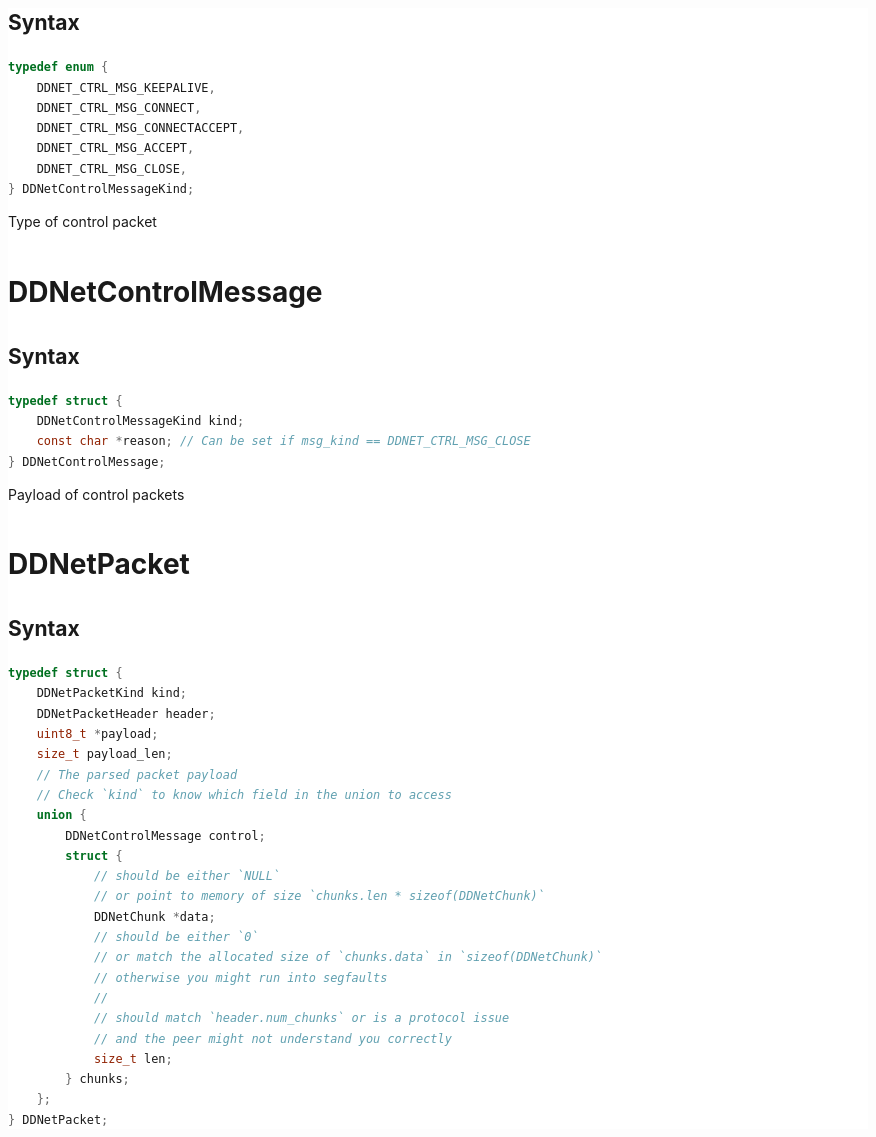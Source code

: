 ## Syntax

```C
typedef enum {
	DDNET_CTRL_MSG_KEEPALIVE,
	DDNET_CTRL_MSG_CONNECT,
	DDNET_CTRL_MSG_CONNECTACCEPT,
	DDNET_CTRL_MSG_ACCEPT,
	DDNET_CTRL_MSG_CLOSE,
} DDNetControlMessageKind;
```

Type of control packet

# DDNetControlMessage

## Syntax

```C
typedef struct {
	DDNetControlMessageKind kind;
	const char *reason; // Can be set if msg_kind == DDNET_CTRL_MSG_CLOSE
} DDNetControlMessage;
```

Payload of control packets

# DDNetPacket

## Syntax

```C
typedef struct {
	DDNetPacketKind kind;
	DDNetPacketHeader header;
	uint8_t *payload;
	size_t payload_len;
	// The parsed packet payload
	// Check `kind` to know which field in the union to access
	union {
		DDNetControlMessage control;
		struct {
			// should be either `NULL`
			// or point to memory of size `chunks.len * sizeof(DDNetChunk)`
			DDNetChunk *data;
			// should be either `0`
			// or match the allocated size of `chunks.data` in `sizeof(DDNetChunk)`
			// otherwise you might run into segfaults
			//
			// should match `header.num_chunks` or is a protocol issue
			// and the peer might not understand you correctly
			size_t len;
		} chunks;
	};
} DDNetPacket;
```
